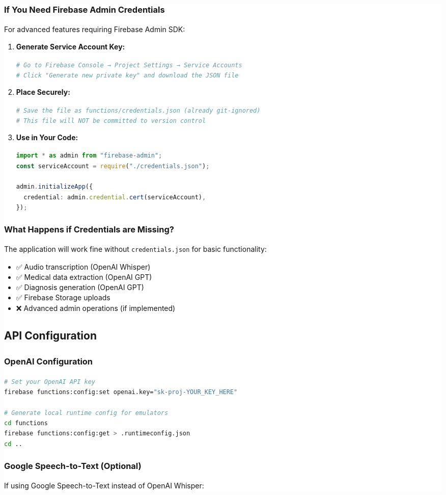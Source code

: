 ### If You Need Firebase Admin Credentials

For advanced features requiring Firebase Admin SDK:

1. **Generate Service Account Key:**

   ```bash
   # Go to Firebase Console → Project Settings → Service Accounts
   # Click "Generate new private key" and download the JSON file
   ```

2. **Place Securely:**

   ```bash
   # Save the file as functions/credentials.json (already git-ignored)
   # This file will NOT be committed to version control
   ```

3. **Use in Your Code:**

   ```typescript
   import * as admin from "firebase-admin";
   const serviceAccount = require("./credentials.json");

   admin.initializeApp({
     credential: admin.credential.cert(serviceAccount),
   });
   ```

### What Happens if Credentials are Missing?

The application will work fine without `credentials.json` for basic functionality:

- ✅ Audio transcription (OpenAI Whisper)
- ✅ Medical data extraction (OpenAI GPT)
- ✅ Diagnosis generation (OpenAI GPT)
- ✅ Firebase Storage uploads
- ❌ Advanced admin operations (if implemented)

## API Configuration

### OpenAI Configuration

```bash
# Set your OpenAI API key
firebase functions:config:set openai.key="sk-proj-YOUR_KEY_HERE"

# Generate local runtime config for emulators
cd functions
firebase functions:config:get > .runtimeconfig.json
cd ..
```

### Google Speech-to-Text (Optional)

If using Google Speech-to-Text instead of OpenAI Whisper:
